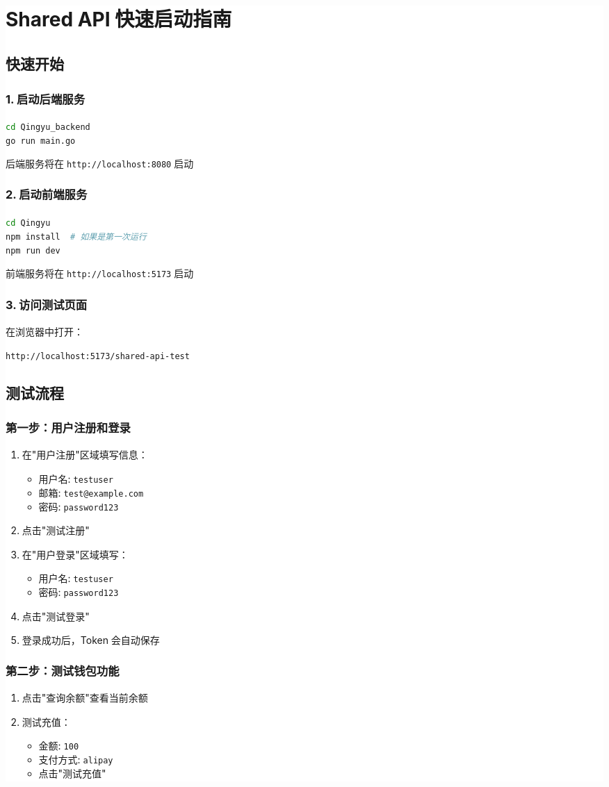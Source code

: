# Shared API 快速启动指南

## 快速开始

### 1. 启动后端服务

```bash
cd Qingyu_backend
go run main.go
```

后端服务将在 `http://localhost:8080` 启动

### 2. 启动前端服务

```bash
cd Qingyu
npm install  # 如果是第一次运行
npm run dev
```

前端服务将在 `http://localhost:5173` 启动

### 3. 访问测试页面

在浏览器中打开：
```
http://localhost:5173/shared-api-test
```

## 测试流程

### 第一步：用户注册和登录

1. 在"用户注册"区域填写信息：
   - 用户名: `testuser`
   - 邮箱: `test@example.com`
   - 密码: `password123`

2. 点击"测试注册"

3. 在"用户登录"区域填写：
   - 用户名: `testuser`
   - 密码: `password123`

4. 点击"测试登录"

5. 登录成功后，Token 会自动保存

### 第二步：测试钱包功能

1. 点击"查询余额"查看当前余额

2. 测试充值：
   - 金额: `100`
   - 支付方式: `alipay`
   - 点击"测试充值"
